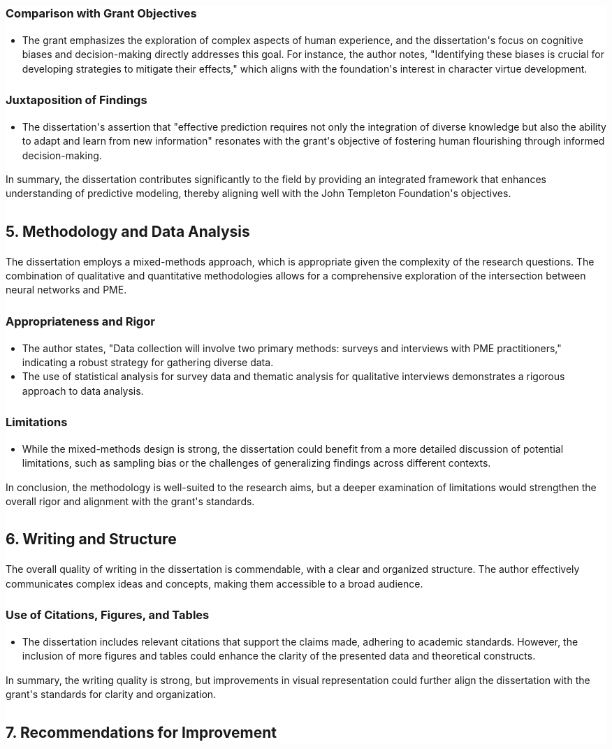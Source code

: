 ### Comparison with Grant Objectives
- The grant emphasizes the exploration of complex aspects of human experience, and the dissertation's focus on cognitive biases and decision-making directly addresses this goal. For instance, the author notes, "Identifying these biases is crucial for developing strategies to mitigate their effects," which aligns with the foundation's interest in character virtue development.

### Juxtaposition of Findings
- The dissertation's assertion that "effective prediction requires not only the integration of diverse knowledge but also the ability to adapt and learn from new information" resonates with the grant's objective of fostering human flourishing through informed decision-making.

In summary, the dissertation contributes significantly to the field by providing an integrated framework that enhances understanding of predictive modeling, thereby aligning well with the John Templeton Foundation's objectives.

## 5. Methodology and Data Analysis

The dissertation employs a mixed-methods approach, which is appropriate given the complexity of the research questions. The combination of qualitative and quantitative methodologies allows for a comprehensive exploration of the intersection between neural networks and PME.

### Appropriateness and Rigor
- The author states, "Data collection will involve two primary methods: surveys and interviews with PME practitioners," indicating a robust strategy for gathering diverse data.
- The use of statistical analysis for survey data and thematic analysis for qualitative interviews demonstrates a rigorous approach to data analysis.

### Limitations
- While the mixed-methods design is strong, the dissertation could benefit from a more detailed discussion of potential limitations, such as sampling bias or the challenges of generalizing findings across different contexts.

In conclusion, the methodology is well-suited to the research aims, but a deeper examination of limitations would strengthen the overall rigor and alignment with the grant's standards.

## 6. Writing and Structure

The overall quality of writing in the dissertation is commendable, with a clear and organized structure. The author effectively communicates complex ideas and concepts, making them accessible to a broad audience.

### Use of Citations, Figures, and Tables
- The dissertation includes relevant citations that support the claims made, adhering to academic standards. However, the inclusion of more figures and tables could enhance the clarity of the presented data and theoretical constructs.

In summary, the writing quality is strong, but improvements in visual representation could further align the dissertation with the grant's standards for clarity and organization.

## 7. Recommendations for Improvement
